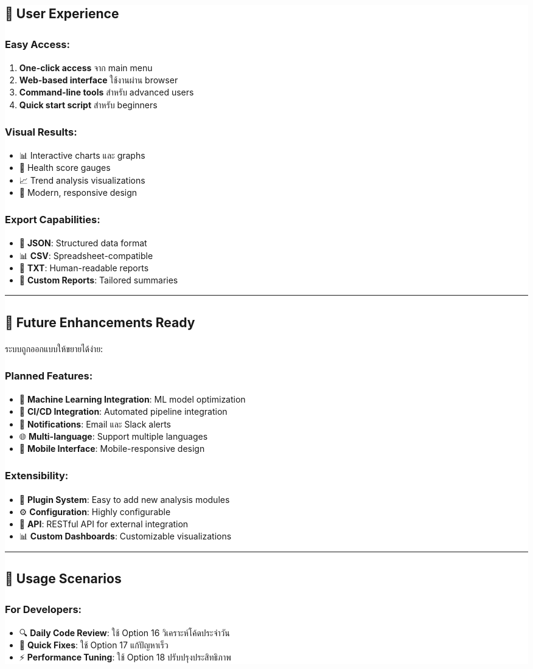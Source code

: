 
## 🎨 User Experience

### Easy Access:
1. **One-click access** จาก main menu
2. **Web-based interface** ใช้งานผ่าน browser
3. **Command-line tools** สำหรับ advanced users
4. **Quick start script** สำหรับ beginners

### Visual Results:
- 📊 Interactive charts และ graphs
- 🎯 Health score gauges
- 📈 Trend analysis visualizations
- 🎨 Modern, responsive design

### Export Capabilities:
- 📄 **JSON**: Structured data format
- 📊 **CSV**: Spreadsheet-compatible
- 📝 **TXT**: Human-readable reports
- 🎯 **Custom Reports**: Tailored summaries

---

## 🔮 Future Enhancements Ready

ระบบถูกออกแบบให้ขยายได้ง่าย:

### Planned Features:
- 🤖 **Machine Learning Integration**: ML model optimization
- 🔄 **CI/CD Integration**: Automated pipeline integration
- 📧 **Notifications**: Email และ Slack alerts
- 🌐 **Multi-language**: Support multiple languages
- 📱 **Mobile Interface**: Mobile-responsive design

### Extensibility:
- 🔌 **Plugin System**: Easy to add new analysis modules
- ⚙️ **Configuration**: Highly configurable
- 🎯 **API**: RESTful API for external integration
- 📊 **Custom Dashboards**: Customizable visualizations

---

## 🎯 Usage Scenarios

### For Developers:
- 🔍 **Daily Code Review**: ใช้ Option 16 วิเคราะห์โค้ดประจำวัน
- 🔧 **Quick Fixes**: ใช้ Option 17 แก้ปัญหาเร็ว
- ⚡ **Performance Tuning**: ใช้ Option 18 ปรับปรุงประสิทธิภาพ
